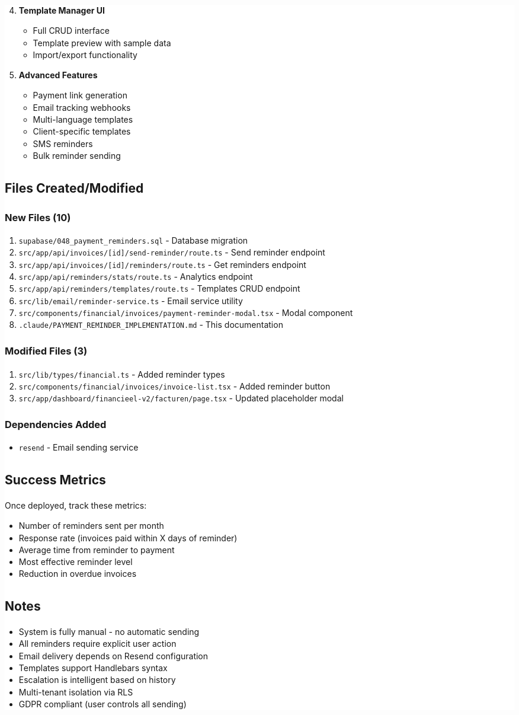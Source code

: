 4. **Template Manager UI**
   - Full CRUD interface
   - Template preview with sample data
   - Import/export functionality

5. **Advanced Features**
   - Payment link generation
   - Email tracking webhooks
   - Multi-language templates
   - Client-specific templates
   - SMS reminders
   - Bulk reminder sending

## Files Created/Modified

### New Files (10)
1. `supabase/048_payment_reminders.sql` - Database migration
2. `src/app/api/invoices/[id]/send-reminder/route.ts` - Send reminder endpoint
3. `src/app/api/invoices/[id]/reminders/route.ts` - Get reminders endpoint
4. `src/app/api/reminders/stats/route.ts` - Analytics endpoint
5. `src/app/api/reminders/templates/route.ts` - Templates CRUD endpoint
6. `src/lib/email/reminder-service.ts` - Email service utility
7. `src/components/financial/invoices/payment-reminder-modal.tsx` - Modal component
8. `.claude/PAYMENT_REMINDER_IMPLEMENTATION.md` - This documentation

### Modified Files (3)
1. `src/lib/types/financial.ts` - Added reminder types
2. `src/components/financial/invoices/invoice-list.tsx` - Added reminder button
3. `src/app/dashboard/financieel-v2/facturen/page.tsx` - Updated placeholder modal

### Dependencies Added
- `resend` - Email sending service

## Success Metrics

Once deployed, track these metrics:
- Number of reminders sent per month
- Response rate (invoices paid within X days of reminder)
- Average time from reminder to payment
- Most effective reminder level
- Reduction in overdue invoices

## Notes

- System is fully manual - no automatic sending
- All reminders require explicit user action
- Email delivery depends on Resend configuration
- Templates support Handlebars syntax
- Escalation is intelligent based on history
- Multi-tenant isolation via RLS
- GDPR compliant (user controls all sending)
